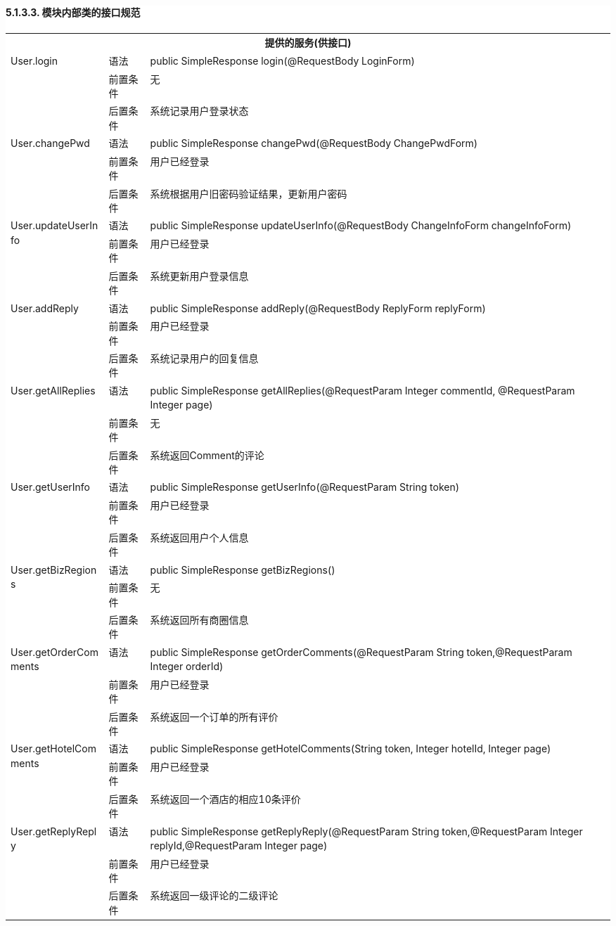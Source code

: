 #### 5.1.3.3. 模块内部类的接口规范
<table>
	<tr><th colspan = "3">提供的服务(供接口)</th></tr>

  <td rowspan="4">User.login</td>
	<tr><td>语法</td><td>public SimpleResponse login(@RequestBody LoginForm)</td></tr>
	<tr><td>前置条件</td><td>无</td></tr>
	<tr><td>后置条件</td><td>系统记录用户登录状态</td></tr>

  <td rowspan="4">User.changePwd</td>
	<tr><td>语法</td><td>public SimpleResponse changePwd(@RequestBody ChangePwdForm)</td></tr>
	<tr><td>前置条件</td><td>用户已经登录</td></tr>
	<tr><td>后置条件</td><td>系统根据用户旧密码验证结果，更新用户密码</td></tr>

  <td rowspan="4">User.updateUserInfo</td>
	<tr><td>语法</td><td>public SimpleResponse updateUserInfo(@RequestBody ChangeInfoForm changeInfoForm) </td></tr>
	<tr><td>前置条件</td><td>用户已经登录</td></tr>
	<tr><td>后置条件</td><td>系统更新用户登录信息</td></tr>

  <td rowspan="4">User.addReply</td>
	<tr><td>语法</td><td>public SimpleResponse addReply(@RequestBody ReplyForm replyForm) </td></tr>
	<tr><td>前置条件</td><td>用户已经登录</td></tr>
	<tr><td>后置条件</td><td>系统记录用户的回复信息</td></tr>

  <td rowspan="4">User.getAllReplies</td>
	<tr><td>语法</td><td>public SimpleResponse getAllReplies(@RequestParam Integer commentId, @RequestParam Integer page) </td></tr>
	<tr><td>前置条件</td><td>无</td></tr>
	<tr><td>后置条件</td><td>系统返回Comment的评论</td></tr>

  <td rowspan="4">User.getUserInfo</td>
	<tr><td>语法</td><td>public SimpleResponse getUserInfo(@RequestParam String token) </td></tr>
	<tr><td>前置条件</td><td>用户已经登录</td></tr>
	<tr><td>后置条件</td><td>系统返回用户个人信息</td></tr>

  <td rowspan="4">User.getBizRegions</td>
	<tr><td>语法</td><td>public SimpleResponse getBizRegions() </td></tr>
	<tr><td>前置条件</td><td>无</td></tr>
	<tr><td>后置条件</td><td>系统返回所有商圈信息</td></tr>

  <td rowspan="4">User.getOrderComments</td>
	<tr><td>语法</td><td>public SimpleResponse getOrderComments(@RequestParam String token,@RequestParam Integer orderId) </td></tr>
	<tr><td>前置条件</td><td>用户已经登录</td></tr>
	<tr><td>后置条件</td><td>系统返回一个订单的所有评价</td></tr>

  <td rowspan="4">User.getHotelComments</td>
	<tr><td>语法</td><td>public SimpleResponse getHotelComments(String token, Integer hotelId, Integer page)</td></tr>
	<tr><td>前置条件</td><td>用户已经登录</td></tr>
	<tr><td>后置条件</td><td>系统返回一个酒店的相应10条评价</td></tr>

  <td rowspan="4">User.getReplyReply</td>
	<tr><td>语法</td><td>public SimpleResponse getReplyReply(@RequestParam String token,@RequestParam Integer replyId,@RequestParam Integer page) </td></tr>
	<tr><td>前置条件</td><td>用户已经登录</td></tr>
	<tr><td>后置条件</td><td>系统返回一级评论的二级评论</td></tr>

